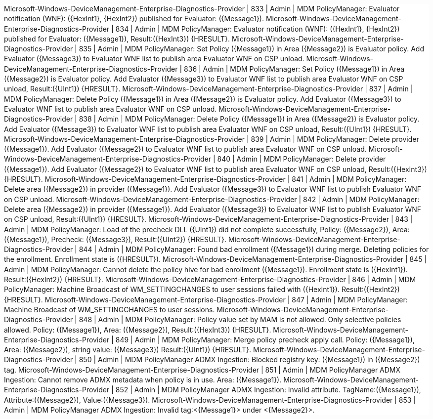 Microsoft-Windows-DeviceManagement-Enterprise-Diagnostics-Provider  |  833       |  Admin        |  MDM PolicyManager: Evaluator notification (WNF): ({HexInt1}, {HexInt2}) published for Evaluator: ({Message1}).
Microsoft-Windows-DeviceManagement-Enterprise-Diagnostics-Provider  |  834       |  Admin        |  MDM PolicyManager: Evaluator notification (WNF): ({HexInt1}, {HexInt2}) published for Evaluator: ({Message1}), Result:({HexInt3}) {HRESULT}.
Microsoft-Windows-DeviceManagement-Enterprise-Diagnostics-Provider  |  835       |  Admin        |  MDM PolicyManager: Set Policy ({Message1}) in Area ({Message2}) is Evaluator policy. Add Evaluator ({Message3}) to Evaluator WNF list to publish area Evaluator WNF on CSP unload.
Microsoft-Windows-DeviceManagement-Enterprise-Diagnostics-Provider  |  836       |  Admin        |  MDM PolicyManager: Set Policy ({Message1}) in Area ({Message2}) is Evaluator policy. Add Evaluator ({Message3}) to Evaluator WNF list to publish area Evaluator WNF on CSP unload, Result:({UInt1}) {HRESULT}.
Microsoft-Windows-DeviceManagement-Enterprise-Diagnostics-Provider  |  837       |  Admin        |  MDM PolicyManager: Delete Policy ({Message1}) in Area ({Message2}) is Evaluator policy. Add Evaluator ({Message3}) to Evaluator WNF list to publish area Evaluator WNF on CSP unload.
Microsoft-Windows-DeviceManagement-Enterprise-Diagnostics-Provider  |  838       |  Admin        |  MDM PolicyManager: Delete Policy ({Message1}) in Area ({Message2}) is Evaluator policy. Add Evaluator ({Message3}) to Evaluator WNF list to publish area Evaluator WNF on CSP unload, Result:({UInt1}) {HRESULT}.
Microsoft-Windows-DeviceManagement-Enterprise-Diagnostics-Provider  |  839       |  Admin        |  MDM PolicyManager: Delete provider ({Message1}). Add Evaluator ({Message2}) to Evaluator WNF list to publish area Evaluator WNF on CSP unload.
Microsoft-Windows-DeviceManagement-Enterprise-Diagnostics-Provider  |  840       |  Admin        |  MDM PolicyManager: Delete provider ({Message1}). Add Evaluator ({Message2}) to Evaluator WNF list to publish area Evaluator WNF on CSP unload, Result:({HexInt3}) {HRESULT}.
Microsoft-Windows-DeviceManagement-Enterprise-Diagnostics-Provider  |  841       |  Admin        |  MDM PolicyManager: Delete area ({Message2}) in provider ({Message1}). Add Evaluator ({Message3}) to Evaluator WNF list to publish Evaluator WNF on CSP unload.
Microsoft-Windows-DeviceManagement-Enterprise-Diagnostics-Provider  |  842       |  Admin        |  MDM PolicyManager: Delete area ({Message2}) in provider ({Message1}). Add Evaluator ({Message3}) to Evaluator WNF list to publish Evaluator WNF on CSP unload, Result:({UInt1}) {HRESULT}.
Microsoft-Windows-DeviceManagement-Enterprise-Diagnostics-Provider  |  843       |  Admin        |  MDM PolicyManager: Load of the precheck DLL ({UInt1}) did not complete successfully, Policy: ({Message2}), Area: ({Message1}), Precheck: ({Message3}),  Result:({UInt2}) {HRESULT}.
Microsoft-Windows-DeviceManagement-Enterprise-Diagnostics-Provider  |  844       |  Admin        |  MDM PolicyManager: Found bad enrollment ({Message1}) during merge. Deleting policies for the enrollment. Enrollment state is ({HRESULT}).
Microsoft-Windows-DeviceManagement-Enterprise-Diagnostics-Provider  |  845       |  Admin        |  MDM PolicyManager: Cannot delete the policy hive for bad enrollment ({Message1}). Enrollment state is ({HexInt1}). Result:({HexInt2}) {HRESULT}.
Microsoft-Windows-DeviceManagement-Enterprise-Diagnostics-Provider  |  846       |  Admin        |  MDM PolicyManager: Machine Broadcast of WM_SETTINGCHANGES to user sessions failed with ({HexInt1}). Result:({HexInt2}) {HRESULT}.
Microsoft-Windows-DeviceManagement-Enterprise-Diagnostics-Provider  |  847       |  Admin        |  MDM PolicyManager: Machine Broadcast of WM_SETTINGCHANGES to user sessions.
Microsoft-Windows-DeviceManagement-Enterprise-Diagnostics-Provider  |  848       |  Admin        |  MDM PolicyManager: Policy value set by MAM is not allowed. Only selective policies allowed. Policy: ({Message1}), Area: ({Message2}), Result:({HexInt3}) {HRESULT}.
Microsoft-Windows-DeviceManagement-Enterprise-Diagnostics-Provider  |  849       |  Admin        |  MDM PolicyManager: Merge policy precheck apply call. Policy: ({Message1}), Area: ({Message2}), string value: ({Message3}) Result:({UInt1}) {HRESULT}.
Microsoft-Windows-DeviceManagement-Enterprise-Diagnostics-Provider  |  850       |  Admin        |  MDM PolicyManager ADMX Ingestion: Blocked registry key: ({Message1}) in ({Message2}) tag.
Microsoft-Windows-DeviceManagement-Enterprise-Diagnostics-Provider  |  851       |  Admin        |  MDM PolicyManager ADMX Ingestion: Cannot remove ADMX metadata when policy is in use. Area: ({Message1}).
Microsoft-Windows-DeviceManagement-Enterprise-Diagnostics-Provider  |  852       |  Admin        |  MDM PolicyManager ADMX Ingestion: Invalid attribute. TagName:({Message1}), Attribute:({Message2}), Value:({Message3}).
Microsoft-Windows-DeviceManagement-Enterprise-Diagnostics-Provider  |  853       |  Admin        |  MDM PolicyManager ADMX Ingestion: Invalid tag:<{Message1}> under <{Message2}>.